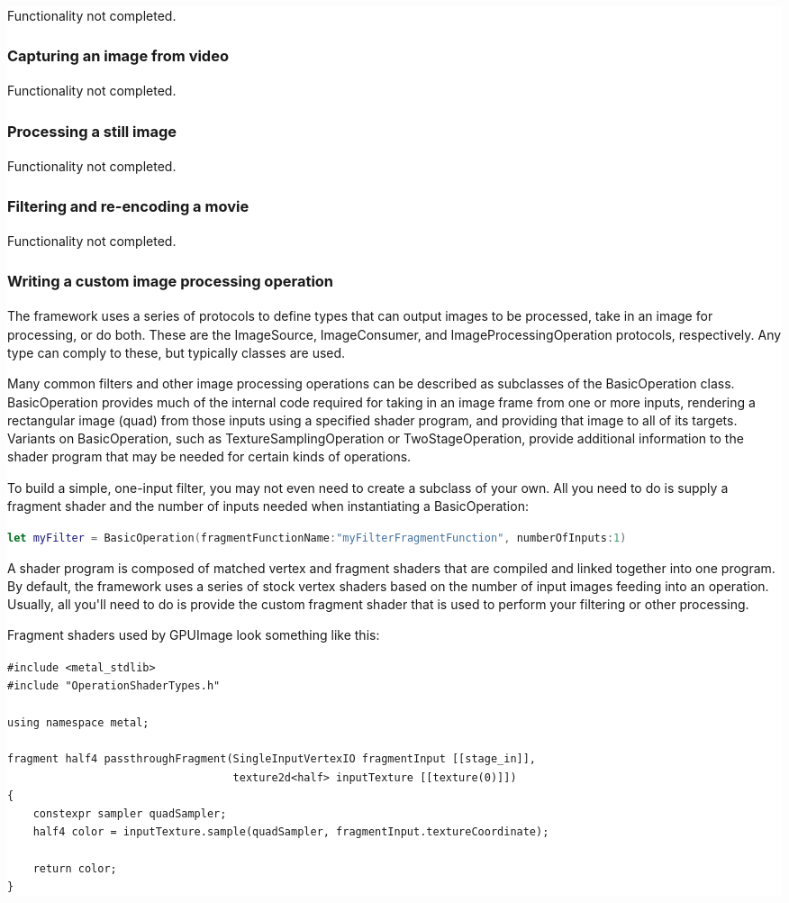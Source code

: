 Functionality not completed.

### Capturing an image from video ###

Functionality not completed.

### Processing a still image ###

Functionality not completed.

### Filtering and re-encoding a movie ###

Functionality not completed.

### Writing a custom image processing operation ###

The framework uses a series of protocols to define types that can output images to be processed, take in an image for processing, or do both. These are the ImageSource, ImageConsumer, and ImageProcessingOperation protocols, respectively. Any type can comply to these, but typically classes are used.

Many common filters and other image processing operations can be described as subclasses of the BasicOperation class. BasicOperation provides much of the internal code required for taking in an image frame from one or more inputs, rendering a rectangular image (quad) from those inputs using a specified shader program, and providing that image to all of its targets. Variants on BasicOperation, such as TextureSamplingOperation or TwoStageOperation, provide additional information to the shader program that may be needed for certain kinds of operations.

To build a simple, one-input filter, you may not even need to create a subclass of your own. All you need to do is supply a fragment shader and the number of inputs needed when instantiating a BasicOperation:

```swift
let myFilter = BasicOperation(fragmentFunctionName:"myFilterFragmentFunction", numberOfInputs:1)
```

A shader program is composed of matched vertex and fragment shaders that are compiled and linked together into one program. By default, the framework uses a series of stock vertex shaders based on the number of input images feeding into an operation. Usually, all you'll need to do is provide the custom fragment shader that is used to perform your filtering or other processing.

Fragment shaders used by GPUImage look something like this:

```metal
#include <metal_stdlib>
#include "OperationShaderTypes.h"

using namespace metal;

fragment half4 passthroughFragment(SingleInputVertexIO fragmentInput [[stage_in]],
                                   texture2d<half> inputTexture [[texture(0)]])
{
    constexpr sampler quadSampler;
    half4 color = inputTexture.sample(quadSampler, fragmentInput.textureCoordinate);

    return color;
}
```
